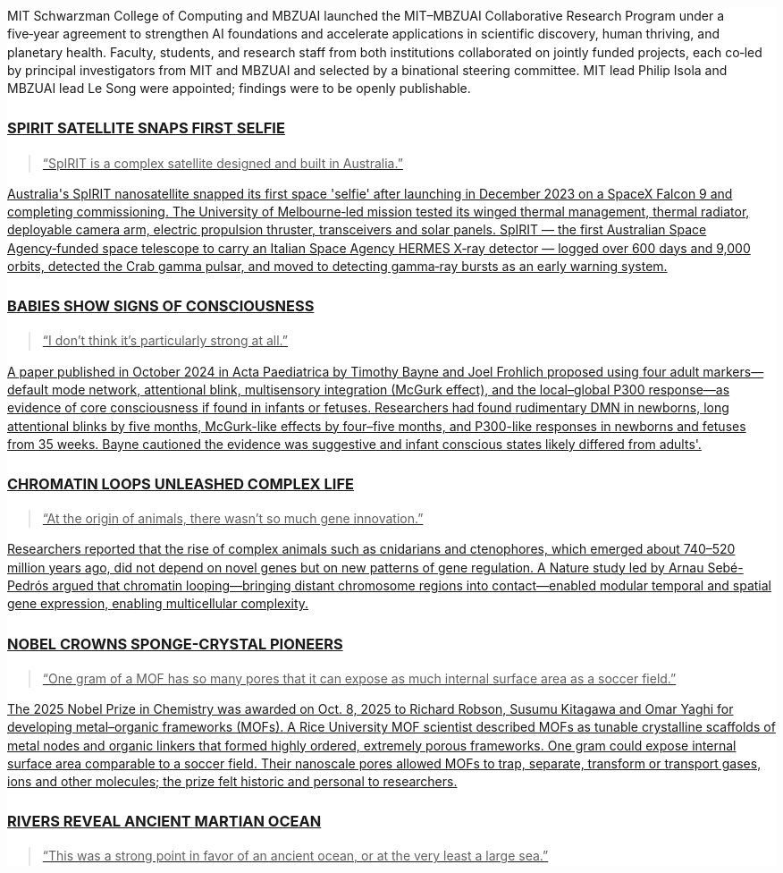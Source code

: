   <p class="dek">MIT Schwarzman College of Computing and MBZUAI launched the MIT–MBZUAI Collaborative Research Program under a five‑year agreement to strengthen AI foundations and accelerate applications in scientific discovery, human thriving, and planetary health. Faculty, students, and research staff from both institutions collaborated on jointly funded projects, each co‑led by principal investigators from MIT and MBZUAI and selected by a binational steering committee. MIT lead Philip Isola and MBZUAI lead Le Song were appointed; findings were to be openly publishable.</p>
</a>
<a class="clip" href="https://www.space.com/space-exploration/satellites/australian-nanosatellite-snaps-1st-selfie-in-space-before-tracking-cosmic-gamma-ray-bursts-photo" target="_blank" rel="noopener">
  <h3 class="hed">SPIRIT SATELLITE SNAPS FIRST SELFIE</h3>
  <blockquote class="quote">“SpIRIT is a complex satellite designed and built in Australia.”</blockquote>
  <p class="dek">Australia's SpIRIT nanosatellite snapped its first space 'selfie' after launching in December 2023 on a SpaceX Falcon 9 and completing commissioning. The University of Melbourne‑led mission tested its winged thermal management, thermal radiator, deployable camera arm, electric propulsion thruster, transceivers and solar panels. SpIRIT — the first Australian Space Agency‑funded space telescope to carry an Italian Space Agency HERMES X‑ray detector — logged over 600 days and 9,000 orbits, detected the Crab gamma pulsar, and moved to detecting gamma‑ray bursts as an early warning system.</p>
</a>
<a class="clip" href="https://www.popularmechanics.com/science/a68912068/signs-of-consciousness/" target="_blank" rel="noopener">
  <h3 class="hed">BABIES SHOW SIGNS OF CONSCIOUSNESS</h3>
  <blockquote class="quote">“I don’t think it’s particularly strong at all.”</blockquote>
  <p class="dek">A paper published in October 2024 in Acta Paediatrica by Timothy Bayne and Joel Frohlich proposed using four adult markers—default mode network, attentional blink, multisensory integration (McGurk effect), and the local–global P300 response—as evidence of core consciousness if found in infants or fetuses. Researchers had found rudimentary DMN in newborns, long attentional blinks by five months, McGurk-like effects by four–five months, and P300-like responses in newborns and fetuses from 35 weeks. Bayne cautioned the evidence was suggestive and infant conscious states likely differed from adults'.</p>
</a>
<a class="clip" href="https://www.quantamagazine.org/loops-of-dna-equipped-ancient-life-to-become-complex-20251008/" target="_blank" rel="noopener">
  <h3 class="hed">CHROMATIN LOOPS UNLEASHED COMPLEX LIFE</h3>
  <blockquote class="quote">“At the origin of animals, there wasn’t so much gene innovation.”</blockquote>
  <p class="dek">Researchers reported that the rise of complex animals such as cnidarians and ctenophores, which emerged about 740–520 million years ago, did not depend on novel genes but on new patterns of gene regulation. A Nature study led by Arnau Sebé-Pedrós argued that chromatin looping—bringing distant chromosome regions into contact—enabled modular temporal and spatial gene expression, enabling multicellular complexity.</p>
</a>
<a class="clip" href="https://theconversation.com/metal-organic-frameworks-nobel-winning-tiny-sponge-crystals-with-an-astonishing-amount-of-inner-space-267089" target="_blank" rel="noopener">
  <h3 class="hed">NOBEL CROWNS SPONGE-CRYSTAL PIONEERS</h3>
  <blockquote class="quote">“One gram of a MOF has so many pores that it can expose as much internal surface area as a soccer field.”</blockquote>
  <p class="dek">The 2025 Nobel Prize in Chemistry was awarded on Oct. 8, 2025 to Richard Robson, Susumu Kitagawa and Omar Yaghi for developing metal–organic frameworks (MOFs). A Rice University MOF scientist described MOFs as tunable crystalline scaffolds of metal nodes and organic linkers that formed highly ordered, extremely porous frameworks. One gram could expose internal surface area comparable to a soccer field. Their nanoscale pores allowed MOFs to trap, separate, transform or transport gases, ions and other molecules; the prize felt historic and personal to researchers.</p>
</a>
<a class="clip" href="https://www.universetoday.com/articles/yes-mars-once-had-an-ocean-says-new-research" target="_blank" rel="noopener">
  <h3 class="hed">RIVERS REVEAL ANCIENT MARTIAN OCEAN</h3>
  <blockquote class="quote">“This was a strong point in favor of an ancient ocean, or at the very least a large sea.”</blockquote>